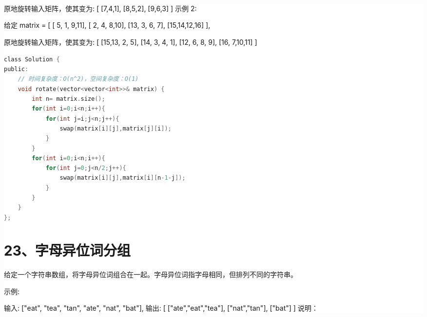 原地旋转输入矩阵，使其变为:
[
  [7,4,1],
  [8,5,2],
  [9,6,3]
]
示例 2:

给定 matrix =
[
  [ 5, 1, 9,11],
  [ 2, 4, 8,10],
  [13, 3, 6, 7],
  [15,14,12,16]
], 

原地旋转输入矩阵，使其变为:
[
  [15,13, 2, 5],
  [14, 3, 4, 1],
  [12, 6, 8, 9],
  [16, 7,10,11]
]

```c
class Solution {
public:
    // 时间复杂度：O(n^2)，空间复杂度：O(1)
    void rotate(vector<vector<int>>& matrix) {
        int n= matrix.size();
        for(int i=0;i<n;i++){
            for(int j=i;j<n;j++){
                swap(matrix[i][j],matrix[j][i]);
            }
        }
        for(int i=0;i<n;i++){
            for(int j=0;j<n/2;j++){
                swap(matrix[i][j],matrix[i][n-1-j]);
            }
        }
    }
};
```
# 23、字母异位词分组
给定一个字符串数组，将字母异位词组合在一起。字母异位词指字母相同，但排列不同的字符串。

示例:

输入: ["eat", "tea", "tan", "ate", "nat", "bat"],
输出:
[
  ["ate","eat","tea"],
  ["nat","tan"],
  ["bat"]
]
说明：
